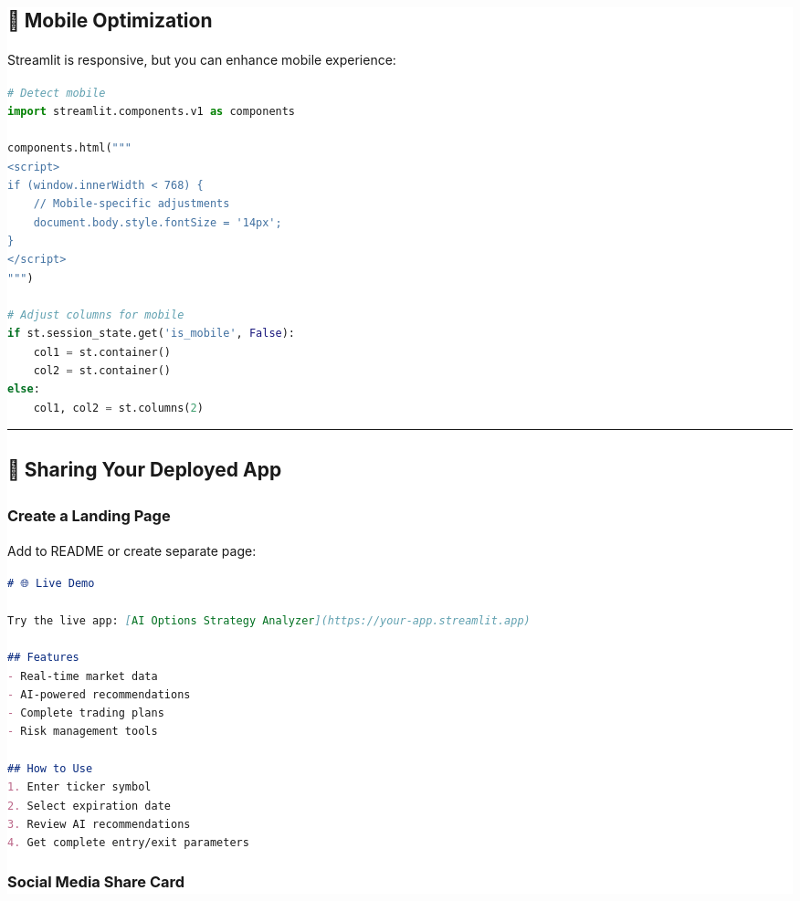 
## 📱 Mobile Optimization

Streamlit is responsive, but you can enhance mobile experience:

```python
# Detect mobile
import streamlit.components.v1 as components

components.html("""
<script>
if (window.innerWidth < 768) {
    // Mobile-specific adjustments
    document.body.style.fontSize = '14px';
}
</script>
""")

# Adjust columns for mobile
if st.session_state.get('is_mobile', False):
    col1 = st.container()
    col2 = st.container()
else:
    col1, col2 = st.columns(2)
```

---

## 🔗 Sharing Your Deployed App

### Create a Landing Page

Add to README or create separate page:

```markdown
# 🌐 Live Demo

Try the live app: [AI Options Strategy Analyzer](https://your-app.streamlit.app)

## Features
- Real-time market data
- AI-powered recommendations
- Complete trading plans
- Risk management tools

## How to Use
1. Enter ticker symbol
2. Select expiration date
3. Review AI recommendations
4. Get complete entry/exit parameters
```

### Social Media Share Card

